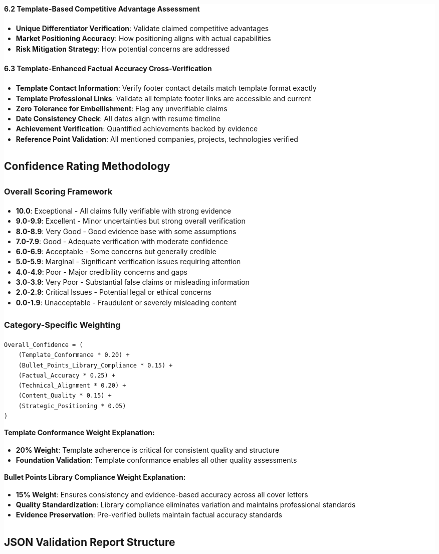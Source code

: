 #### 6.2 Template-Based Competitive Advantage Assessment
- **Unique Differentiator Verification**: Validate claimed competitive advantages
- **Market Positioning Accuracy**: How positioning aligns with actual capabilities
- **Risk Mitigation Strategy**: How potential concerns are addressed

#### 6.3 Template-Enhanced Factual Accuracy Cross-Verification
- **Template Contact Information**: Verify footer contact details match template format exactly
- **Template Professional Links**: Validate all template footer links are accessible and current
- **Zero Tolerance for Embellishment**: Flag any unverifiable claims
- **Date Consistency Check**: All dates align with resume timeline
- **Achievement Verification**: Quantified achievements backed by evidence
- **Reference Point Validation**: All mentioned companies, projects, technologies verified

## Confidence Rating Methodology

### Overall Scoring Framework
- **10.0**: Exceptional - All claims fully verifiable with strong evidence
- **9.0-9.9**: Excellent - Minor uncertainties but strong overall verification
- **8.0-8.9**: Very Good - Good evidence base with some assumptions
- **7.0-7.9**: Good - Adequate verification with moderate confidence
- **6.0-6.9**: Acceptable - Some concerns but generally credible
- **5.0-5.9**: Marginal - Significant verification issues requiring attention
- **4.0-4.9**: Poor - Major credibility concerns and gaps
- **3.0-3.9**: Very Poor - Substantial false claims or misleading information
- **2.0-2.9**: Critical Issues - Potential legal or ethical concerns
- **0.0-1.9**: Unacceptable - Fraudulent or severely misleading content

### Category-Specific Weighting
```
Overall_Confidence = (
    (Template_Conformance * 0.20) +
    (Bullet_Points_Library_Compliance * 0.15) +
    (Factual_Accuracy * 0.25) +
    (Technical_Alignment * 0.20) +
    (Content_Quality * 0.15) +
    (Strategic_Positioning * 0.05)
)
```

**Template Conformance Weight Explanation:**
- **20% Weight**: Template adherence is critical for consistent quality and structure
- **Foundation Validation**: Template conformance enables all other quality assessments

**Bullet Points Library Compliance Weight Explanation:**
- **15% Weight**: Ensures consistency and evidence-based accuracy across all cover letters
- **Quality Standardization**: Library compliance eliminates variation and maintains professional standards
- **Evidence Preservation**: Pre-verified bullets maintain factual accuracy standards


## JSON Validation Report Structure
